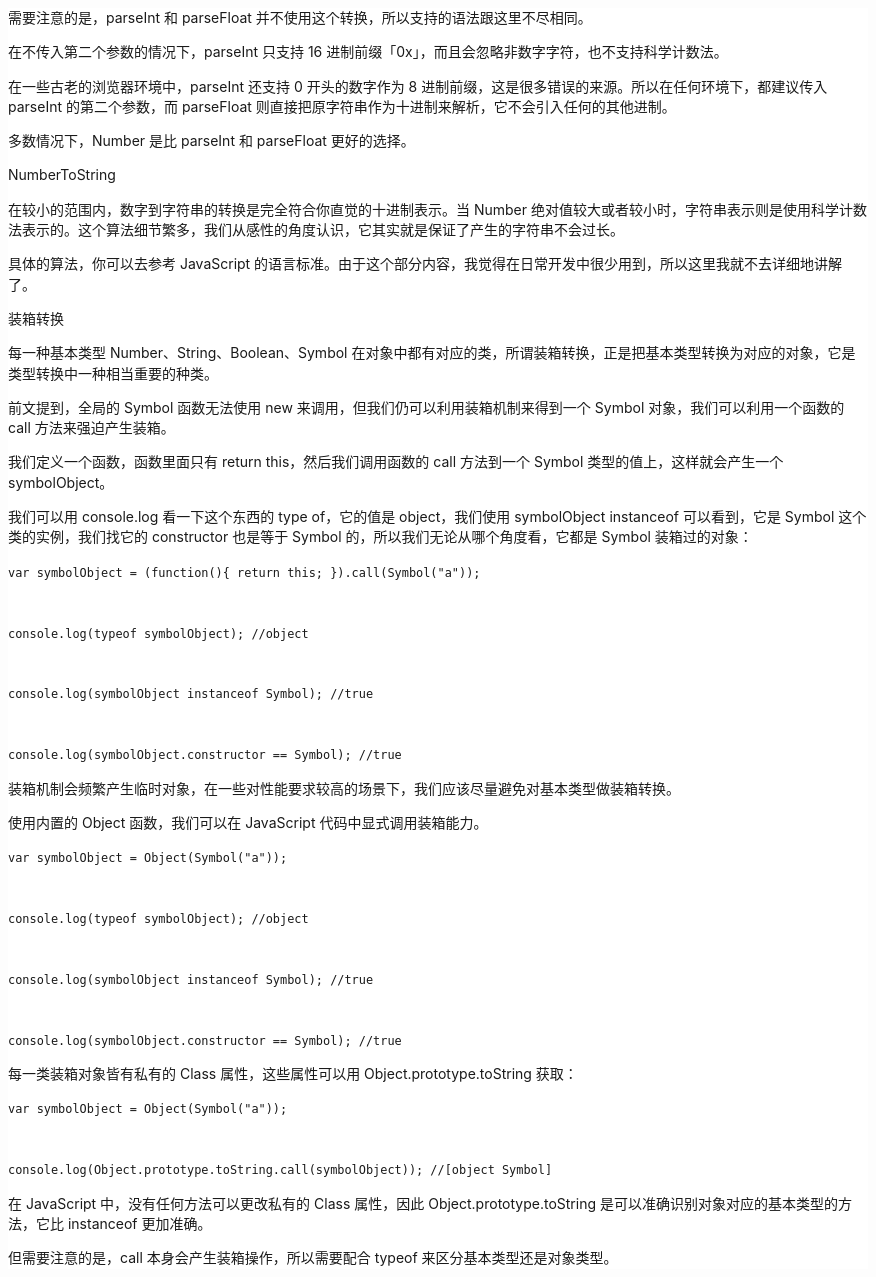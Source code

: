 需要注意的是，parseInt 和 parseFloat 并不使用这个转换，所以支持的语法跟这里不尽相同。

在不传入第二个参数的情况下，parseInt 只支持 16 进制前缀「0x」，而且会忽略非数字字符，也不支持科学计数法。

在一些古老的浏览器环境中，parseInt 还支持 0 开头的数字作为 8 进制前缀，这是很多错误的来源。所以在任何环境下，都建议传入 parseInt 的第二个参数，而 parseFloat 则直接把原字符串作为十进制来解析，它不会引入任何的其他进制。

多数情况下，Number 是比 parseInt 和 parseFloat 更好的选择。

NumberToString


在较小的范围内，数字到字符串的转换是完全符合你直觉的十进制表示。当 Number 绝对值较大或者较小时，字符串表示则是使用科学计数法表示的。这个算法细节繁多，我们从感性的角度认识，它其实就是保证了产生的字符串不会过长。

具体的算法，你可以去参考 JavaScript 的语言标准。由于这个部分内容，我觉得在日常开发中很少用到，所以这里我就不去详细地讲解了。

装箱转换

每一种基本类型 Number、String、Boolean、Symbol 在对象中都有对应的类，所谓装箱转换，正是把基本类型转换为对应的对象，它是类型转换中一种相当重要的种类。

前文提到，全局的 Symbol 函数无法使用 new 来调用，但我们仍可以利用装箱机制来得到一个 Symbol 对象，我们可以利用一个函数的 call 方法来强迫产生装箱。

我们定义一个函数，函数里面只有 return this，然后我们调用函数的 call 方法到一个 Symbol 类型的值上，这样就会产生一个 symbolObject。

我们可以用 console.log 看一下这个东西的 type of，它的值是 object，我们使用 symbolObject instanceof 可以看到，它是 Symbol 这个类的实例，我们找它的 constructor 也是等于 Symbol 的，所以我们无论从哪个角度看，它都是 Symbol 装箱过的对象：

    var symbolObject = (function(){ return this; }).call(Symbol("a"));


    console.log(typeof symbolObject); //object


    console.log(symbolObject instanceof Symbol); //true


    console.log(symbolObject.constructor == Symbol); //true


装箱机制会频繁产生临时对象，在一些对性能要求较高的场景下，我们应该尽量避免对基本类型做装箱转换。

使用内置的 Object 函数，我们可以在 JavaScript 代码中显式调用装箱能力。

    var symbolObject = Object(Symbol("a"));


    console.log(typeof symbolObject); //object


    console.log(symbolObject instanceof Symbol); //true


    console.log(symbolObject.constructor == Symbol); //true


每一类装箱对象皆有私有的 Class 属性，这些属性可以用 Object.prototype.toString 获取：

    var symbolObject = Object(Symbol("a"));


    console.log(Object.prototype.toString.call(symbolObject)); //[object Symbol]


在 JavaScript 中，没有任何方法可以更改私有的 Class 属性，因此 Object.prototype.toString 是可以准确识别对象对应的基本类型的方法，它比 instanceof 更加准确。

但需要注意的是，call 本身会产生装箱操作，所以需要配合 typeof 来区分基本类型还是对象类型。
